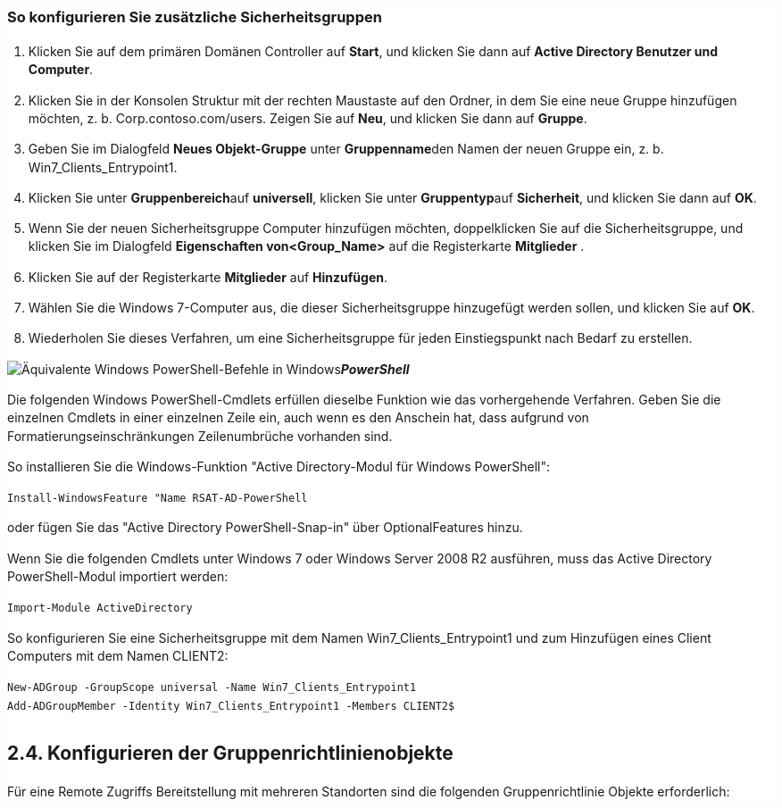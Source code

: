 ### <a name="to-configure-additional-security-groups"></a>So konfigurieren Sie zusätzliche Sicherheitsgruppen  
  
1.  Klicken Sie auf dem primären Domänen Controller auf **Start**, und klicken Sie dann auf **Active Directory Benutzer und Computer**.  
  
2.  Klicken Sie in der Konsolen Struktur mit der rechten Maustaste auf den Ordner, in dem Sie eine neue Gruppe hinzufügen möchten, z. b. Corp.contoso.com/users. Zeigen Sie auf **Neu**, und klicken Sie dann auf **Gruppe**.  
  
3.  Geben Sie im Dialogfeld **Neues Objekt-Gruppe** unter **Gruppenname**den Namen der neuen Gruppe ein, z. b. Win7_Clients_Entrypoint1.  
  
4.  Klicken Sie unter **Gruppenbereich**auf **universell**, klicken Sie unter **Gruppentyp**auf **Sicherheit**, und klicken Sie dann auf **OK**.  
  
5.  Wenn Sie der neuen Sicherheitsgruppe Computer hinzufügen möchten, doppelklicken Sie auf die Sicherheitsgruppe, und klicken Sie im Dialogfeld **Eigenschaften von<Group_Name>** auf die Registerkarte **Mitglieder** .  
  
6.  Klicken Sie auf der Registerkarte **Mitglieder** auf **Hinzufügen**.  
  
7.  Wählen Sie die Windows 7-Computer aus, die dieser Sicherheitsgruppe hinzugefügt werden sollen, und klicken Sie auf **OK**.  
  
8.  Wiederholen Sie dieses Verfahren, um eine Sicherheitsgruppe für jeden Einstiegspunkt nach Bedarf zu erstellen.  
  
![Äquivalente Windows PowerShell-Befehle in Windows](../../../../media/Step-2-Configure-the-Multisite-Infrastructure/PowerShellLogoSmall.gif)***<em>PowerShell</em>***  
  
Die folgenden Windows PowerShell-Cmdlets erfüllen dieselbe Funktion wie das vorhergehende Verfahren. Geben Sie die einzelnen Cmdlets in einer einzelnen Zeile ein, auch wenn es den Anschein hat, dass aufgrund von Formatierungseinschränkungen Zeilenumbrüche vorhanden sind.  
  
So installieren Sie die Windows-Funktion "Active Directory-Modul für Windows PowerShell":  
  
```  
Install-WindowsFeature "Name RSAT-AD-PowerShell  
```  
  
oder fügen Sie das "Active Directory PowerShell-Snap-in" über OptionalFeatures hinzu.  
  
Wenn Sie die folgenden Cmdlets unter Windows 7 oder Windows Server 2008 R2 ausführen, muss das Active Directory PowerShell-Modul importiert werden:  
  
```  
Import-Module ActiveDirectory  
```  
  
So konfigurieren Sie eine Sicherheitsgruppe mit dem Namen Win7_Clients_Entrypoint1 und zum Hinzufügen eines Client Computers mit dem Namen CLIENT2:  
  
```  
New-ADGroup -GroupScope universal -Name Win7_Clients_Entrypoint1  
Add-ADGroupMember -Identity Win7_Clients_Entrypoint1 -Members CLIENT2$  
```  
  
## <a name="24-configure-gpos"></a><a name="ConfigGPOs"></a>2.4. Konfigurieren der Gruppenrichtlinienobjekte  
Für eine Remote Zugriffs Bereitstellung mit mehreren Standorten sind die folgenden Gruppenrichtlinie Objekte erforderlich:  
  